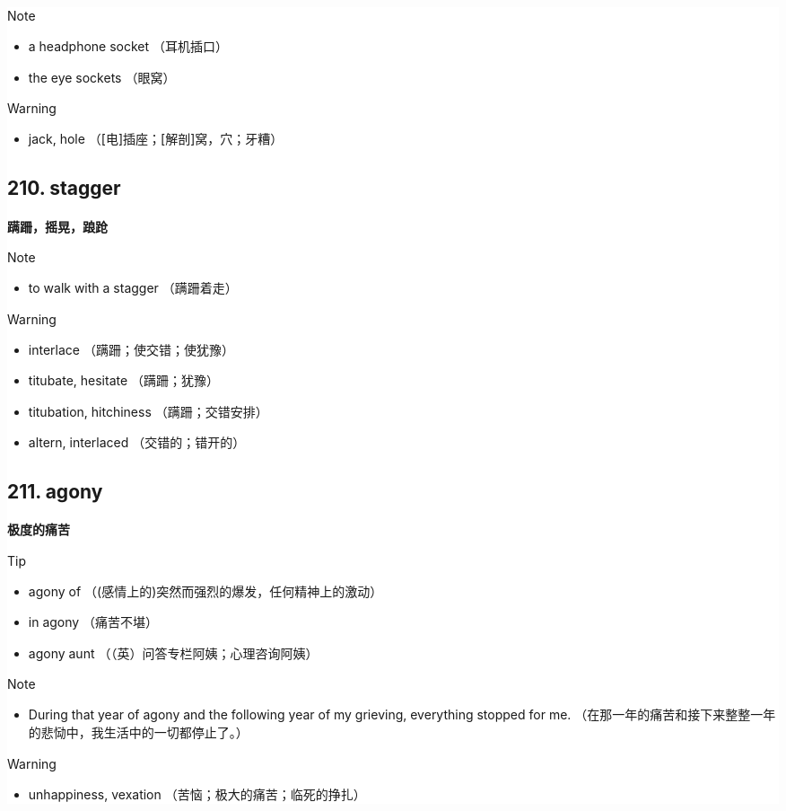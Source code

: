 > [!NOTE]
>
> - a headphone socket （耳机插口）
>
> - the eye sockets （眼窝）
>

> [!WARNING]
>
> - jack, hole （[电]插座；[解剖]窝，穴；牙糟）
>

## 210. stagger

**蹒跚，摇晃，踉跄**

> [!NOTE]
>
> - to walk with a stagger （蹒跚着走）
>

> [!WARNING]
>
> - interlace （蹒跚；使交错；使犹豫）
>
> - titubate, hesitate （蹒跚；犹豫）
>
> - titubation, hitchiness （蹒跚；交错安排）
>
> - altern, interlaced （交错的；错开的）
>

## 211. agony

**极度的痛苦**

> [!TIP]
>
> - agony of （(感情上的)突然而强烈的爆发，任何精神上的激动）
>
> - in agony （痛苦不堪）
>
> - agony aunt （（英）问答专栏阿姨；心理咨询阿姨）
>

> [!NOTE]
>
> - During that year of agony and the following year of my grieving, everything stopped for me. （在那一年的痛苦和接下来整整一年的悲恸中，我生活中的一切都停止了。）
>

> [!WARNING]
>
> - unhappiness, vexation （苦恼；极大的痛苦；临死的挣扎）
>
